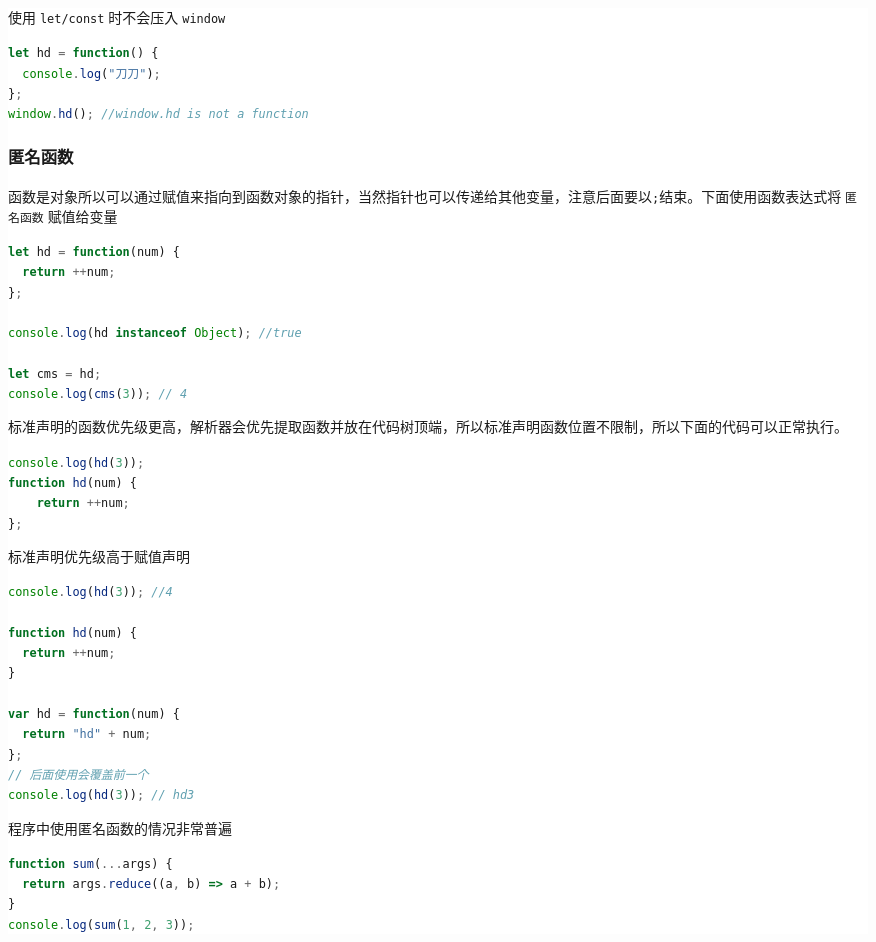 使用 `let/const` 时不会压入 `window`

```js
let hd = function() {
  console.log("刀刀");
};
window.hd(); //window.hd is not a function
```

### 匿名函数

函数是对象所以可以通过赋值来指向到函数对象的指针，当然指针也可以传递给其他变量，注意后面要以`;`结束。下面使用函数表达式将 `匿名函数` 赋值给变量

```js
let hd = function(num) {
  return ++num;
};

console.log(hd instanceof Object); //true

let cms = hd;
console.log(cms(3)); // 4
```

标准声明的函数优先级更高，解析器会优先提取函数并放在代码树顶端，所以标准声明函数位置不限制，所以下面的代码可以正常执行。

```js
console.log(hd(3));
function hd(num) {
	return ++num;
};
```

标准声明优先级高于赋值声明

```js
console.log(hd(3)); //4

function hd(num) {
  return ++num;
}

var hd = function(num) {
  return "hd" + num;
};
// 后面使用会覆盖前一个
console.log(hd(3)); // hd3
```

程序中使用匿名函数的情况非常普遍

```js
function sum(...args) {
  return args.reduce((a, b) => a + b);
}
console.log(sum(1, 2, 3));
```
